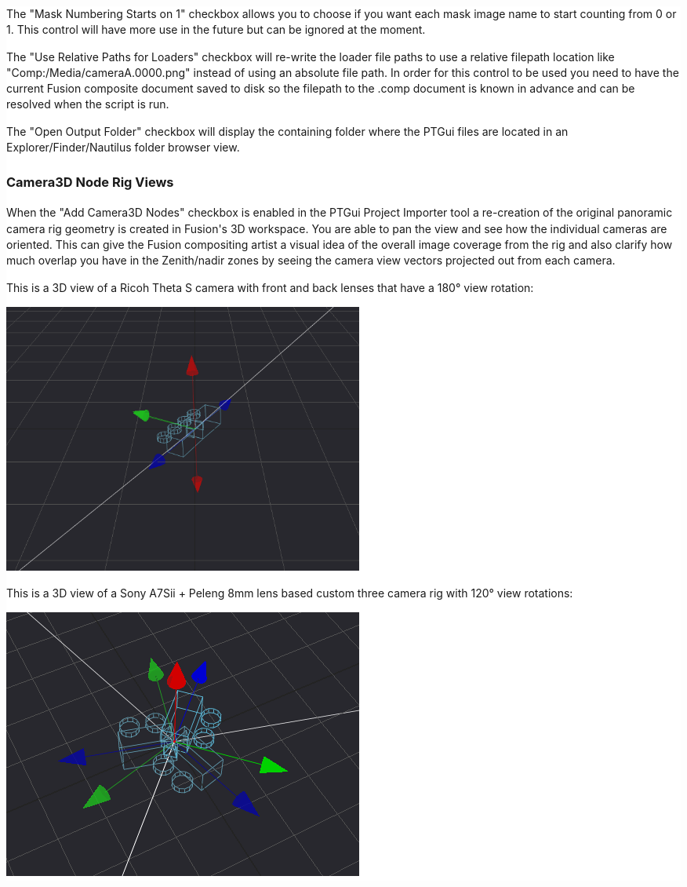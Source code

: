 The "Mask Numbering Starts on 1" checkbox allows you to choose if you want each mask image name to start counting from 0 or 1. This control will have more use in the future but can be ignored at the moment.

The "Use Relative Paths for Loaders" checkbox will re-write the loader file paths to use a relative filepath location like "Comp:/Media/cameraA.0000.png" instead of using an absolute file path. In order for this control to be used you need to have the current Fusion composite document saved to disk so the filepath to the .comp document is known in advance and can be resolved when the script is run.

The "Open Output Folder" checkbox will display the containing folder where the PTGui files are located in an Explorer/Finder/Nautilus folder browser view.

### <a name="camera3d-node-rig-view"></a>Camera3D Node Rig Views ###

When the "Add Camera3D Nodes" checkbox is enabled in the PTGui Project Importer tool a re-creation of the original panoramic camera rig geometry is created in Fusion's 3D workspace. You are able to pan the view and see how the individual cameras are oriented. This can give the Fusion compositing artist a visual idea of the overall image coverage from the rig and also clarify how much overlap you have in the Zenith/nadir zones by seeing the camera view vectors projected out from each camera.


This is a 3D view of a Ricoh Theta S camera with front and back lenses that have a 180° view rotation:

![Ricoh Theta S Camera](images/script-ptgui-project-importer-ricoh-theta-s-2-camera-rig.png)

This is a 3D view of a Sony A7Sii + Peleng 8mm lens based custom three camera rig with 120° view rotations:

![Sony A7Sii Three Camera Rig](images/script-ptgui-project-importer-sony-a7sii-three-camera-rig.png)
